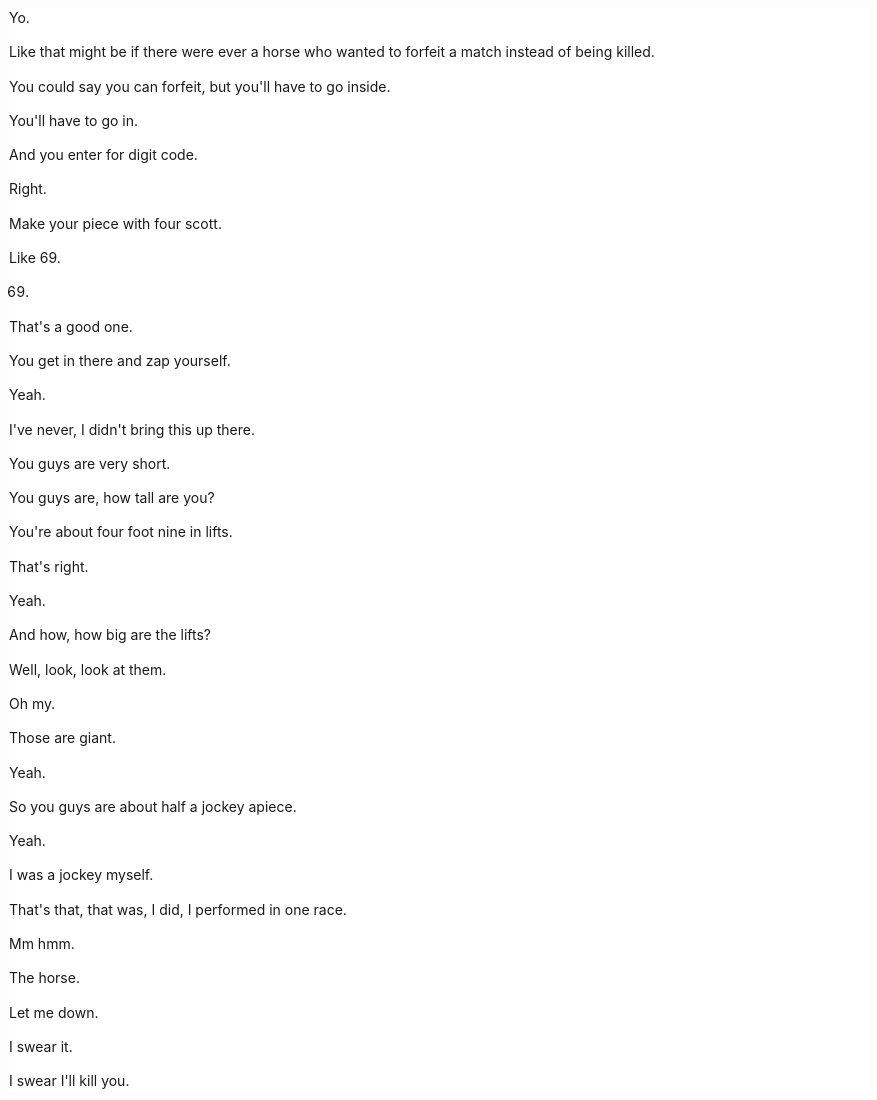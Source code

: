 Yo.

Like that might be if there were ever a horse who wanted to forfeit a match instead of being killed.

You could say you can forfeit, but you'll have to go inside.

You'll have to go in.

And you enter for digit code.

Right.

Make your piece with four scott.

Like 69.

69.

That's a good one.

You get in there and zap yourself.

Yeah.

I've never, I didn't bring this up there.

You guys are very short.

You guys are, how tall are you?

You're about four foot nine in lifts.

That's right.

Yeah.

And how, how big are the lifts?

Well, look, look at them.

Oh my.

Those are giant.

Yeah.

So you guys are about half a jockey apiece.

Yeah.

I was a jockey myself.

That's that, that was, I did, I performed in one race.

Mm hmm.

The horse.

Let me down.

I swear it.

I swear I'll kill you.

